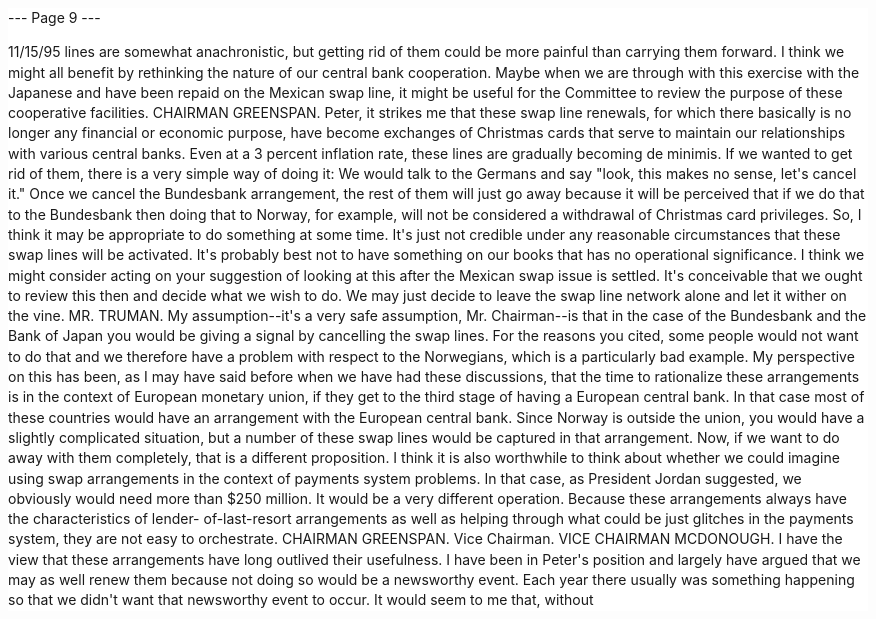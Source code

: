 --- Page 9 ---

11/15/95
lines are somewhat anachronistic, but getting rid of them could be
more painful than carrying them forward. I think we might all benefit
by rethinking the nature of our central bank cooperation. Maybe when
we are through with this exercise with the Japanese and have been
repaid on the Mexican swap line, it might be useful for the Committee
to review the purpose of these cooperative facilities.
CHAIRMAN GREENSPAN. Peter, it strikes me that these swap
line renewals, for which there basically is no longer any financial or
economic purpose, have become exchanges of Christmas cards that serve
to maintain our relationships with various central banks. Even at a 3
percent inflation rate, these lines are gradually becoming de minimis.
If we wanted to get rid of them, there is a very simple way of doing
it: We would talk to the Germans and say "look, this makes no sense,
let's cancel it." Once we cancel the Bundesbank arrangement, the rest
of them will just go away because it will be perceived that if we do
that to the Bundesbank then doing that to Norway, for example, will
not be considered a withdrawal of Christmas card privileges. So, I
think it may be appropriate to do something at some time. It's just
not credible under any reasonable circumstances that these swap lines
will be activated. It's probably best not to have something on our
books that has no operational significance. I think we might consider
acting on your suggestion of looking at this after the Mexican swap
issue is settled. It's conceivable that we ought to review this then
and decide what we wish to do. We may just decide to leave the swap
line network alone and let it wither on the vine.
MR. TRUMAN. My assumption--it's a very safe assumption, Mr.
Chairman--is that in the case of the Bundesbank and the Bank of Japan
you would be giving a signal by cancelling the swap lines. For the
reasons you cited, some people would not want to do that and we
therefore have a problem with respect to the Norwegians, which is a
particularly bad example. My perspective on this has been, as I may
have said before when we have had these discussions, that the time to
rationalize these arrangements is in the context of European monetary
union, if they get to the third stage of having a European central
bank. In that case most of these countries would have an arrangement
with the European central bank. Since Norway is outside the union,
you would have a slightly complicated situation, but a number of these
swap lines would be captured in that arrangement. Now, if we want to
do away with them completely, that is a different proposition. I
think it is also worthwhile to think about whether we could imagine
using swap arrangements in the context of payments system problems.
In that case, as President Jordan suggested, we obviously would need
more than $250 million. It would be a very different operation.
Because these arrangements always have the characteristics of lender-
of-last-resort arrangements as well as helping through what could be
just glitches in the payments system, they are not easy to
orchestrate.
CHAIRMAN GREENSPAN. Vice Chairman.
VICE CHAIRMAN MCDONOUGH. I have the view that these
arrangements have long outlived their usefulness. I have been in
Peter's position and largely have argued that we may as well renew
them because not doing so would be a newsworthy event. Each year
there usually was something happening so that we didn't want that
newsworthy event to occur. It would seem to me that, without

